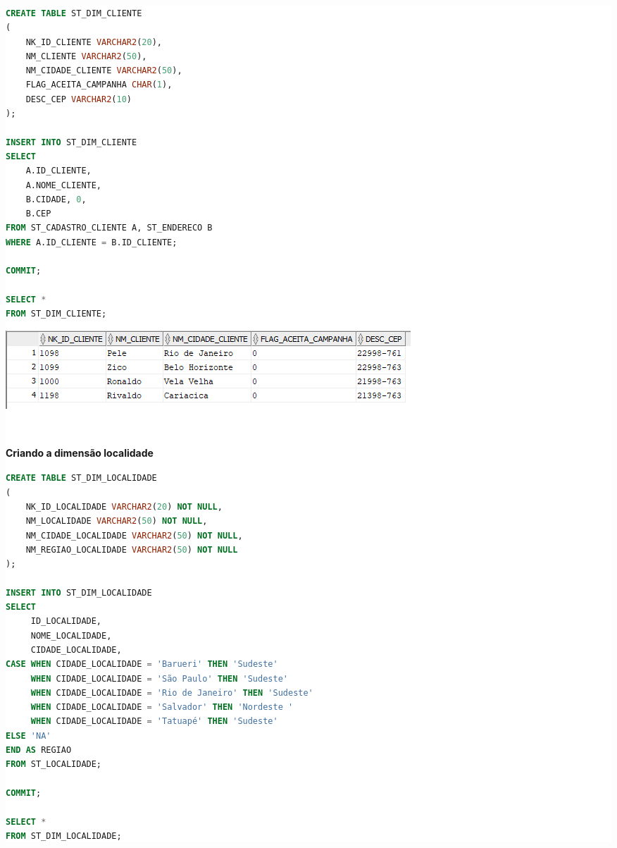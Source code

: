 ```sql
CREATE TABLE ST_DIM_CLIENTE
(
    NK_ID_CLIENTE VARCHAR2(20),
    NM_CLIENTE VARCHAR2(50),
    NM_CIDADE_CLIENTE VARCHAR2(50),
    FLAG_ACEITA_CAMPANHA CHAR(1),
    DESC_CEP VARCHAR2(10)
);

INSERT INTO ST_DIM_CLIENTE
SELECT 
    A.ID_CLIENTE,
    A.NOME_CLIENTE,
    B.CIDADE, 0,
    B.CEP
FROM ST_CADASTRO_CLIENTE A, ST_ENDERECO B
WHERE A.ID_CLIENTE = B.ID_CLIENTE;

COMMIT;

SELECT * 
FROM ST_DIM_CLIENTE;
```

![Untitled](/Imagens/Untitled%20178.png)

<br>

<a name = "T-D-Localidade"></a>
<b>Criando a dimensão localidade</b>

```sql
CREATE TABLE ST_DIM_LOCALIDADE
(
    NK_ID_LOCALIDADE VARCHAR2(20) NOT NULL,
    NM_LOCALIDADE VARCHAR2(50) NOT NULL,
    NM_CIDADE_LOCALIDADE VARCHAR2(50) NOT NULL,
    NM_REGIAO_LOCALIDADE VARCHAR2(50) NOT NULL
);

INSERT INTO ST_DIM_LOCALIDADE
SELECT
     ID_LOCALIDADE,
     NOME_LOCALIDADE,
     CIDADE_LOCALIDADE,
CASE WHEN CIDADE_LOCALIDADE = 'Barueri' THEN 'Sudeste'
     WHEN CIDADE_LOCALIDADE = 'São Paulo' THEN 'Sudeste'
     WHEN CIDADE_LOCALIDADE = 'Rio de Janeiro' THEN 'Sudeste'
     WHEN CIDADE_LOCALIDADE = 'Salvador' THEN 'Nordeste '
     WHEN CIDADE_LOCALIDADE = 'Tatuapé' THEN 'Sudeste'
ELSE 'NA'
END AS REGIAO
FROM ST_LOCALIDADE;

COMMIT;

SELECT *
FROM ST_DIM_LOCALIDADE;
```